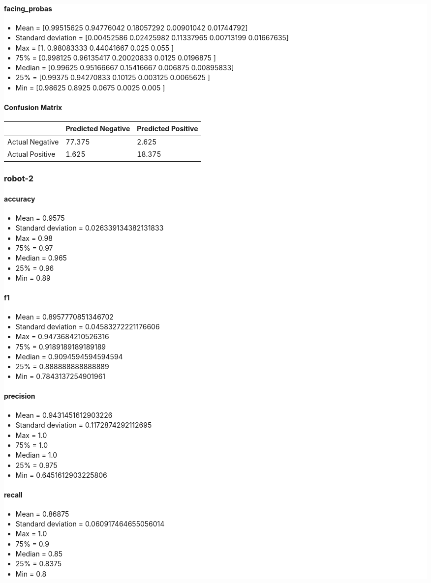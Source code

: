 #### facing_probas
- Mean = [0.99515625 0.94776042 0.18057292 0.00901042 0.01744792]
- Standard deviation = [0.00452586 0.02425982 0.11337965 0.00713199 0.01667635]
- Max = [1.         0.98083333 0.44041667 0.025      0.055     ]
- 75% = [0.998125   0.96135417 0.20020833 0.0125     0.0196875 ]
- Median = [0.99625    0.95166667 0.15416667 0.006875   0.00895833]
- 25% = [0.99375    0.94270833 0.10125    0.003125   0.0065625 ]
- Min = [0.98625 0.8925  0.0675  0.0025  0.005  ]

#### Confusion Matrix
|  | Predicted Negative | Predicted Positive |
| --- | --- | --- |
| Actual Negative | 77.375 | 2.625 |
| Actual Positive | 1.625 | 18.375 |

### robot-2
#### accuracy
- Mean = 0.9575
- Standard deviation = 0.026339134382131833
- Max = 0.98
- 75% = 0.97
- Median = 0.965
- 25% = 0.96
- Min = 0.89

#### f1
- Mean = 0.8957770851346702
- Standard deviation = 0.04583272221176606
- Max = 0.9473684210526316
- 75% = 0.9189189189189189
- Median = 0.9094594594594594
- 25% = 0.888888888888889
- Min = 0.7843137254901961

#### precision
- Mean = 0.9431451612903226
- Standard deviation = 0.1172874292112695
- Max = 1.0
- 75% = 1.0
- Median = 1.0
- 25% = 0.975
- Min = 0.6451612903225806

#### recall
- Mean = 0.86875
- Standard deviation = 0.060917464655056014
- Max = 1.0
- 75% = 0.9
- Median = 0.85
- 25% = 0.8375
- Min = 0.8
